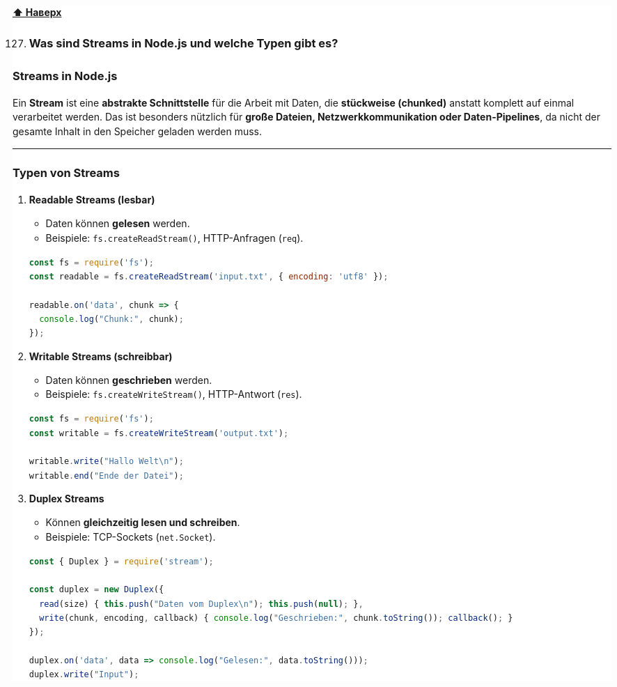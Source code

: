 
  **[⬆ Наверх](#top)**

127. ### <a name="127"></a> Was sind Streams in Node.js und welche Typen gibt es?

### **Streams in Node.js**

Ein **Stream** ist eine **abstrakte Schnittstelle** für die Arbeit mit Daten, die **stückweise (chunked)** anstatt komplett auf einmal verarbeitet werden.
Das ist besonders nützlich für **große Dateien, Netzwerkkommunikation oder Daten-Pipelines**, da nicht der gesamte Inhalt in den Speicher geladen werden muss.

---

### **Typen von Streams**

1. **Readable Streams (lesbar)**

   * Daten können **gelesen** werden.
   * Beispiele: `fs.createReadStream()`, HTTP-Anfragen (`req`).

   ```js
   const fs = require('fs');
   const readable = fs.createReadStream('input.txt', { encoding: 'utf8' });

   readable.on('data', chunk => {
     console.log("Chunk:", chunk);
   });
   ```

2. **Writable Streams (schreibbar)**

   * Daten können **geschrieben** werden.
   * Beispiele: `fs.createWriteStream()`, HTTP-Antwort (`res`).

   ```js
   const fs = require('fs');
   const writable = fs.createWriteStream('output.txt');

   writable.write("Hallo Welt\n");
   writable.end("Ende der Datei");
   ```

3. **Duplex Streams**

   * Können **gleichzeitig lesen und schreiben**.
   * Beispiele: TCP-Sockets (`net.Socket`).

   ```js
   const { Duplex } = require('stream');

   const duplex = new Duplex({
     read(size) { this.push("Daten vom Duplex\n"); this.push(null); },
     write(chunk, encoding, callback) { console.log("Geschrieben:", chunk.toString()); callback(); }
   });

   duplex.on('data', data => console.log("Gelesen:", data.toString()));
   duplex.write("Input");
   ```
